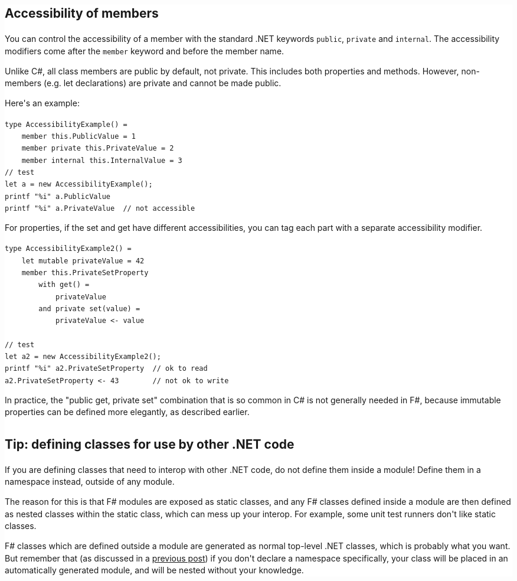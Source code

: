## Accessibility of members

You can control the accessibility of a member with the standard .NET keywords `public`, `private` and `internal`.  The accessibility modifiers come after the `member` keyword and before the member name.

Unlike C#, all class members are public by default, not private. This includes both properties and methods.  However, non-members (e.g. let declarations) are private and cannot be made public.

Here's an example:

```
type AccessibilityExample() = 
    member this.PublicValue = 1
    member private this.PrivateValue = 2
    member internal this.InternalValue = 3
// test
let a = new AccessibilityExample();
printf "%i" a.PublicValue
printf "%i" a.PrivateValue  // not accessible
```

For properties, if the set and get have different accessibilities, you can tag each part with a separate accessibility modifier.

```
type AccessibilityExample2() = 
    let mutable privateValue = 42
    member this.PrivateSetProperty
        with get() = 
            privateValue 
        and private set(value) = 
            privateValue <- value

// test
let a2 = new AccessibilityExample2();
printf "%i" a2.PrivateSetProperty  // ok to read
a2.PrivateSetProperty <- 43        // not ok to write
```

In practice, the "public get, private set" combination that is so common in C# is not generally needed in F#, because immutable properties can be defined more elegantly, as described earlier.

## Tip: defining classes for use by other .NET code

If you are defining classes that need to interop with other .NET code, do not define them inside a module! Define them in a namespace instead, outside of any module.

The reason for this is that F# modules are exposed as static classes, and any F# classes defined inside a module are then defined as nested classes within the static class, which can mess up your interop.  For example, some unit test runners don't like static classes.

F# classes which are defined outside a module are generated as normal top-level .NET classes, which is probably what you want.  But remember that (as discussed in a [previous post](../posts/organizing-functions/index.md)) if you don't declare a namespace specifically, your class will be placed in an automatically generated module, and will be nested without your knowledge.
